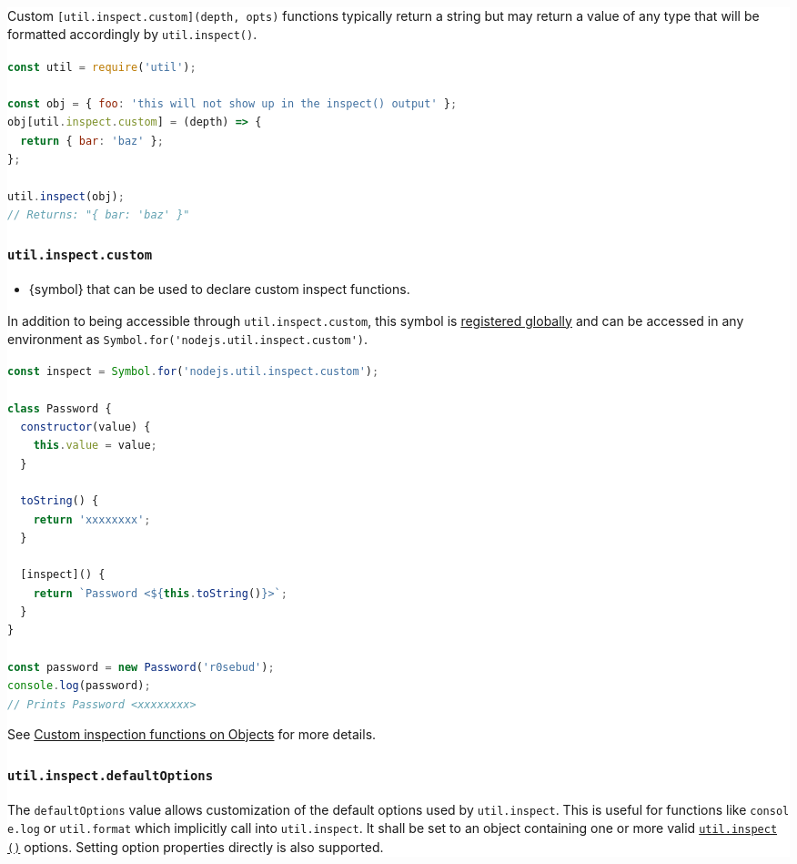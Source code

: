 Custom `[util.inspect.custom](depth, opts)` functions typically return a string
but may return a value of any type that will be formatted accordingly by
`util.inspect()`.

```js
const util = require('util');

const obj = { foo: 'this will not show up in the inspect() output' };
obj[util.inspect.custom] = (depth) => {
  return { bar: 'baz' };
};

util.inspect(obj);
// Returns: "{ bar: 'baz' }"
```

### `util.inspect.custom`


* {symbol} that can be used to declare custom inspect functions.

In addition to being accessible through `util.inspect.custom`, this
symbol is [registered globally][global symbol registry] and can be
accessed in any environment as `Symbol.for('nodejs.util.inspect.custom')`.

```js
const inspect = Symbol.for('nodejs.util.inspect.custom');

class Password {
  constructor(value) {
    this.value = value;
  }

  toString() {
    return 'xxxxxxxx';
  }

  [inspect]() {
    return `Password <${this.toString()}>`;
  }
}

const password = new Password('r0sebud');
console.log(password);
// Prints Password <xxxxxxxx>
```

See [Custom inspection functions on Objects][] for more details.

### `util.inspect.defaultOptions`


The `defaultOptions` value allows customization of the default options used by
`util.inspect`. This is useful for functions like `console.log` or
`util.format` which implicitly call into `util.inspect`. It shall be set to an
object containing one or more valid [`util.inspect()`][] options. Setting
option properties directly is also supported.


[Common System Errors]: errors.md#errors_common_system_errors
[Custom inspection functions on objects]: #util_custom_inspection_functions_on_objects
[Custom promisified functions]: #util_custom_promisified_functions
[Customizing `util.inspect` colors]: #util_customizing_util_inspect_colors
[Internationalization]: intl.md
[Module Namespace Object]: https://tc39.github.io/ecma262/#sec-module-namespace-exotic-objects
[WHATWG Encoding Standard]: https://encoding.spec.whatwg.org/
[`'uncaughtException'`]: process.md#process_event_uncaughtexception
[`'warning'`]: process.md#process_event_warning
[`Array.isArray()`]: https://developer.mozilla.org/en-US/docs/Web/JavaScript/Reference/Global_Objects/Array/isArray
[`ArrayBuffer.isView()`]: https://developer.mozilla.org/en-US/docs/Web/JavaScript/Reference/Global_Objects/ArrayBuffer/isView
[`ArrayBuffer`]: https://developer.mozilla.org/en-US/docs/Web/JavaScript/Reference/Global_Objects/ArrayBuffer
[`Buffer.isBuffer()`]: buffer.md#buffer_static_method_buffer_isbuffer_obj
[`DataView`]: https://developer.mozilla.org/en-US/docs/Web/JavaScript/Reference/Global_Objects/DataView
[`Date`]: https://developer.mozilla.org/en-US/docs/Web/JavaScript/Reference/Global_Objects/Date
[`Error`]: errors.md#errors_class_error
[`Float32Array`]: https://developer.mozilla.org/en-US/docs/Web/JavaScript/Reference/Global_Objects/Float32Array
[`Float64Array`]: https://developer.mozilla.org/en-US/docs/Web/JavaScript/Reference/Global_Objects/Float64Array
[`Int16Array`]: https://developer.mozilla.org/en-US/docs/Web/JavaScript/Reference/Global_Objects/Int16Array
[`Int32Array`]: https://developer.mozilla.org/en-US/docs/Web/JavaScript/Reference/Global_Objects/Int32Array
[`Int8Array`]: https://developer.mozilla.org/en-US/docs/Web/JavaScript/Reference/Global_Objects/Int8Array
[`Map`]: https://developer.mozilla.org/en-US/docs/Web/JavaScript/Reference/Global_Objects/Map
[`Object.assign()`]: https://developer.mozilla.org/en-US/docs/Web/JavaScript/Reference/Global_Objects/Object/assign
[`Object.freeze()`]: https://developer.mozilla.org/en-US/docs/Web/JavaScript/Reference/Global_Objects/Object/freeze
[`Promise`]: https://developer.mozilla.org/en-US/docs/Web/JavaScript/Reference/Global_Objects/Promise
[`Proxy`]: https://developer.mozilla.org/en-US/docs/Web/JavaScript/Reference/Global_Objects/Proxy
[`Set`]: https://developer.mozilla.org/en-US/docs/Web/JavaScript/Reference/Global_Objects/Set
[`SharedArrayBuffer`]: https://developer.mozilla.org/en-US/docs/Web/JavaScript/Reference/Global_Objects/SharedArrayBuffer
[`TypedArray`]: https://developer.mozilla.org/en-US/docs/Web/JavaScript/Reference/Global_Objects/TypedArray
[`Uint16Array`]: https://developer.mozilla.org/en-US/docs/Web/JavaScript/Reference/Global_Objects/Uint16Array
[`Uint32Array`]: https://developer.mozilla.org/en-US/docs/Web/JavaScript/Reference/Global_Objects/Uint32Array
[`Uint8Array`]: https://developer.mozilla.org/en-US/docs/Web/JavaScript/Reference/Global_Objects/Uint8Array
[`Uint8ClampedArray`]: https://developer.mozilla.org/en-US/docs/Web/JavaScript/Reference/Global_Objects/Uint8ClampedArray
[`WeakMap`]: https://developer.mozilla.org/en-US/docs/Web/JavaScript/Reference/Global_Objects/WeakMap
[`WeakSet`]: https://developer.mozilla.org/en-US/docs/Web/JavaScript/Reference/Global_Objects/WeakSet
[`WebAssembly.Module`]: https://developer.mozilla.org/en-US/docs/Web/JavaScript/Reference/Global_Objects/WebAssembly/Module
[`assert.deepStrictEqual()`]: assert.md#assert_assert_deepstrictequal_actual_expected_message
[`console.error()`]: console.md#console_console_error_data_args
[`napi_create_external()`]: n-api.md#n_api_napi_create_external
[`target` and `handler`]: https://developer.mozilla.org/en-US/docs/Web/JavaScript/Reference/Global_Objects/Proxy#Terminology
[`tty.hasColors()`]: tty.md#tty_writestream_hascolors_count_env
[`util.format()`]: #util_util_format_format_args
[`util.inspect()`]: #util_util_inspect_object_options
[`util.promisify()`]: #util_util_promisify_original
[`util.types.isAnyArrayBuffer()`]: #util_util_types_isanyarraybuffer_value
[`util.types.isArrayBuffer()`]: #util_util_types_isarraybuffer_value
[`util.types.isDate()`]: #util_util_types_isdate_value
[`util.types.isNativeError()`]: #util_util_types_isnativeerror_value
[`util.types.isSharedArrayBuffer()`]: #util_util_types_issharedarraybuffer_value
[async function]: https://developer.mozilla.org/en-US/docs/Web/JavaScript/Reference/Statements/async_function
[compare function]: https://developer.mozilla.org/en-US/docs/Web/JavaScript/Reference/Global_Objects/Array/sort#Parameters
[constructor]: https://developer.mozilla.org/en-US/docs/Web/JavaScript/Reference/Global_Objects/Object/constructor
[default sort]: https://developer.mozilla.org/en-US/docs/Web/JavaScript/Reference/Global_Objects/Array/sort
[global symbol registry]: https://developer.mozilla.org/en-US/docs/Web/JavaScript/Reference/Global_Objects/Symbol/for
[list of deprecated APIS]: deprecations.md#deprecations_list_of_deprecated_apis
[semantically incompatible]: https://github.com/nodejs/node/issues/4179
[util.inspect.custom]: #util_util_inspect_custom